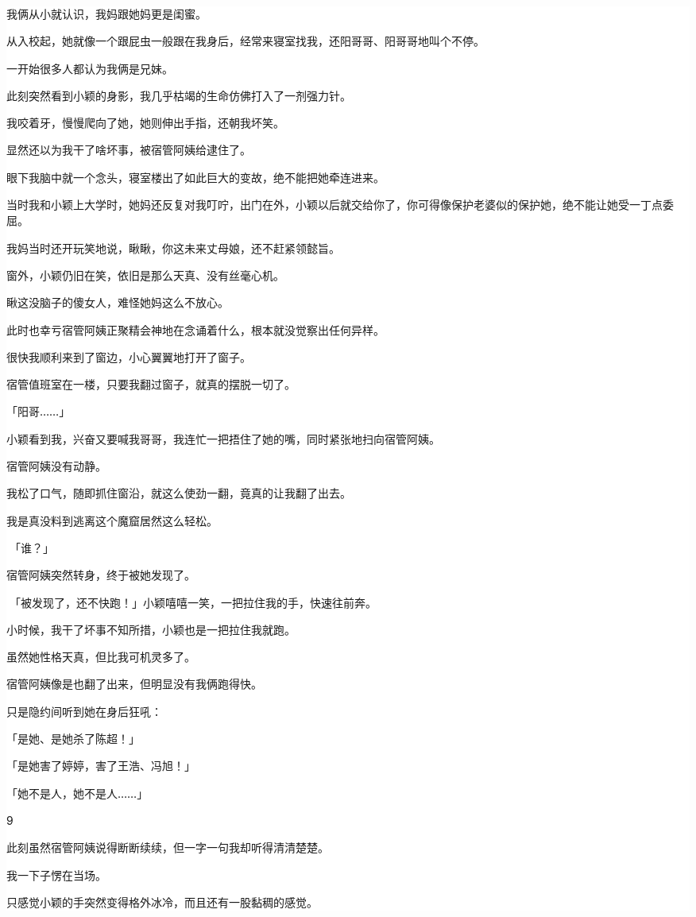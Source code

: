 我俩从小就认识，我妈跟她妈更是闺蜜。

从入校起，她就像一个跟屁虫一般跟在我身后，经常来寝室找我，还阳哥哥、阳哥哥地叫个不停。

一开始很多人都认为我俩是兄妹。

此刻突然看到小颖的身影，我几乎枯竭的生命仿佛打入了一剂强力针。

我咬着牙，慢慢爬向了她，她则伸出手指，还朝我坏笑。

显然还以为我干了啥坏事，被宿管阿姨给逮住了。

眼下我脑中就一个念头，寝室楼出了如此巨大的变故，绝不能把她牵连进来。

当时我和小颖上大学时，她妈还反复对我叮咛，出门在外，小颖以后就交给你了，你可得像保护老婆似的保护她，绝不能让她受一丁点委屈。

我妈当时还开玩笑地说，瞅瞅，你这未来丈母娘，还不赶紧领懿旨。

窗外，小颖仍旧在笑，依旧是那么天真、没有丝毫心机。

瞅这没脑子的傻女人，难怪她妈这么不放心。

此时也幸亏宿管阿姨正聚精会神地在念诵着什么，根本就没觉察出任何异样。

很快我顺利来到了窗边，小心翼翼地打开了窗子。

宿管值班室在一楼，只要我翻过窗子，就真的摆脱一切了。

「阳哥……」

小颖看到我，兴奋又要喊我哥哥，我连忙一把捂住了她的嘴，同时紧张地扫向宿管阿姨。

宿管阿姨没有动静。

我松了口气，随即抓住窗沿，就这么使劲一翻，竟真的让我翻了出去。

我是真没料到逃离这个魔窟居然这么轻松。

 「谁？」

宿管阿姨突然转身，终于被她发现了。

 「被发现了，还不快跑！」小颖嘻嘻一笑，一把拉住我的手，快速往前奔。

小时候，我干了坏事不知所措，小颖也是一把拉住我就跑。

虽然她性格天真，但比我可机灵多了。

宿管阿姨像是也翻了出来，但明显没有我俩跑得快。

只是隐约间听到她在身后狂吼：

「是她、是她杀了陈超！」

「是她害了婷婷，害了王浩、冯旭！」

「她不是人，她不是人……」

9

此刻虽然宿管阿姨说得断断续续，但一字一句我却听得清清楚楚。

我一下子愣在当场。

只感觉小颖的手突然变得格外冰冷，而且还有一股黏稠的感觉。
